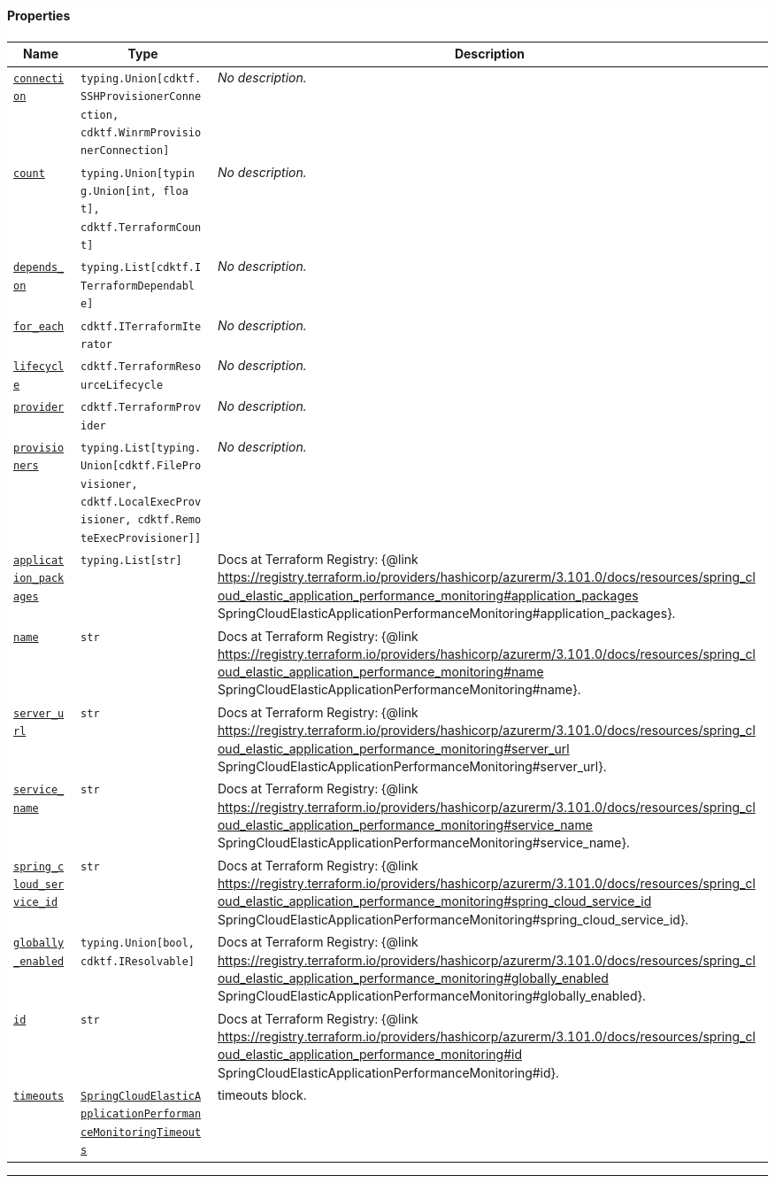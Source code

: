 #### Properties <a name="Properties" id="Properties"></a>

| **Name** | **Type** | **Description** |
| --- | --- | --- |
| <code><a href="#@cdktf/provider-azurerm.springCloudElasticApplicationPerformanceMonitoring.SpringCloudElasticApplicationPerformanceMonitoringConfig.property.connection">connection</a></code> | <code>typing.Union[cdktf.SSHProvisionerConnection, cdktf.WinrmProvisionerConnection]</code> | *No description.* |
| <code><a href="#@cdktf/provider-azurerm.springCloudElasticApplicationPerformanceMonitoring.SpringCloudElasticApplicationPerformanceMonitoringConfig.property.count">count</a></code> | <code>typing.Union[typing.Union[int, float], cdktf.TerraformCount]</code> | *No description.* |
| <code><a href="#@cdktf/provider-azurerm.springCloudElasticApplicationPerformanceMonitoring.SpringCloudElasticApplicationPerformanceMonitoringConfig.property.dependsOn">depends_on</a></code> | <code>typing.List[cdktf.ITerraformDependable]</code> | *No description.* |
| <code><a href="#@cdktf/provider-azurerm.springCloudElasticApplicationPerformanceMonitoring.SpringCloudElasticApplicationPerformanceMonitoringConfig.property.forEach">for_each</a></code> | <code>cdktf.ITerraformIterator</code> | *No description.* |
| <code><a href="#@cdktf/provider-azurerm.springCloudElasticApplicationPerformanceMonitoring.SpringCloudElasticApplicationPerformanceMonitoringConfig.property.lifecycle">lifecycle</a></code> | <code>cdktf.TerraformResourceLifecycle</code> | *No description.* |
| <code><a href="#@cdktf/provider-azurerm.springCloudElasticApplicationPerformanceMonitoring.SpringCloudElasticApplicationPerformanceMonitoringConfig.property.provider">provider</a></code> | <code>cdktf.TerraformProvider</code> | *No description.* |
| <code><a href="#@cdktf/provider-azurerm.springCloudElasticApplicationPerformanceMonitoring.SpringCloudElasticApplicationPerformanceMonitoringConfig.property.provisioners">provisioners</a></code> | <code>typing.List[typing.Union[cdktf.FileProvisioner, cdktf.LocalExecProvisioner, cdktf.RemoteExecProvisioner]]</code> | *No description.* |
| <code><a href="#@cdktf/provider-azurerm.springCloudElasticApplicationPerformanceMonitoring.SpringCloudElasticApplicationPerformanceMonitoringConfig.property.applicationPackages">application_packages</a></code> | <code>typing.List[str]</code> | Docs at Terraform Registry: {@link https://registry.terraform.io/providers/hashicorp/azurerm/3.101.0/docs/resources/spring_cloud_elastic_application_performance_monitoring#application_packages SpringCloudElasticApplicationPerformanceMonitoring#application_packages}. |
| <code><a href="#@cdktf/provider-azurerm.springCloudElasticApplicationPerformanceMonitoring.SpringCloudElasticApplicationPerformanceMonitoringConfig.property.name">name</a></code> | <code>str</code> | Docs at Terraform Registry: {@link https://registry.terraform.io/providers/hashicorp/azurerm/3.101.0/docs/resources/spring_cloud_elastic_application_performance_monitoring#name SpringCloudElasticApplicationPerformanceMonitoring#name}. |
| <code><a href="#@cdktf/provider-azurerm.springCloudElasticApplicationPerformanceMonitoring.SpringCloudElasticApplicationPerformanceMonitoringConfig.property.serverUrl">server_url</a></code> | <code>str</code> | Docs at Terraform Registry: {@link https://registry.terraform.io/providers/hashicorp/azurerm/3.101.0/docs/resources/spring_cloud_elastic_application_performance_monitoring#server_url SpringCloudElasticApplicationPerformanceMonitoring#server_url}. |
| <code><a href="#@cdktf/provider-azurerm.springCloudElasticApplicationPerformanceMonitoring.SpringCloudElasticApplicationPerformanceMonitoringConfig.property.serviceName">service_name</a></code> | <code>str</code> | Docs at Terraform Registry: {@link https://registry.terraform.io/providers/hashicorp/azurerm/3.101.0/docs/resources/spring_cloud_elastic_application_performance_monitoring#service_name SpringCloudElasticApplicationPerformanceMonitoring#service_name}. |
| <code><a href="#@cdktf/provider-azurerm.springCloudElasticApplicationPerformanceMonitoring.SpringCloudElasticApplicationPerformanceMonitoringConfig.property.springCloudServiceId">spring_cloud_service_id</a></code> | <code>str</code> | Docs at Terraform Registry: {@link https://registry.terraform.io/providers/hashicorp/azurerm/3.101.0/docs/resources/spring_cloud_elastic_application_performance_monitoring#spring_cloud_service_id SpringCloudElasticApplicationPerformanceMonitoring#spring_cloud_service_id}. |
| <code><a href="#@cdktf/provider-azurerm.springCloudElasticApplicationPerformanceMonitoring.SpringCloudElasticApplicationPerformanceMonitoringConfig.property.globallyEnabled">globally_enabled</a></code> | <code>typing.Union[bool, cdktf.IResolvable]</code> | Docs at Terraform Registry: {@link https://registry.terraform.io/providers/hashicorp/azurerm/3.101.0/docs/resources/spring_cloud_elastic_application_performance_monitoring#globally_enabled SpringCloudElasticApplicationPerformanceMonitoring#globally_enabled}. |
| <code><a href="#@cdktf/provider-azurerm.springCloudElasticApplicationPerformanceMonitoring.SpringCloudElasticApplicationPerformanceMonitoringConfig.property.id">id</a></code> | <code>str</code> | Docs at Terraform Registry: {@link https://registry.terraform.io/providers/hashicorp/azurerm/3.101.0/docs/resources/spring_cloud_elastic_application_performance_monitoring#id SpringCloudElasticApplicationPerformanceMonitoring#id}. |
| <code><a href="#@cdktf/provider-azurerm.springCloudElasticApplicationPerformanceMonitoring.SpringCloudElasticApplicationPerformanceMonitoringConfig.property.timeouts">timeouts</a></code> | <code><a href="#@cdktf/provider-azurerm.springCloudElasticApplicationPerformanceMonitoring.SpringCloudElasticApplicationPerformanceMonitoringTimeouts">SpringCloudElasticApplicationPerformanceMonitoringTimeouts</a></code> | timeouts block. |

---
